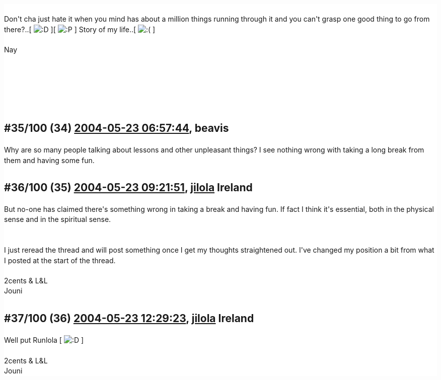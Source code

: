 <br>
Don't cha just hate it when you mind has about a million things running through it and you can't grasp one good thing to go from there?..[
<img alt=":D" class="smiley" src="https://www.astralpulse.com/forums/Smileys/fugue/cheesy.png" title="Cheesy"/>
][
<img alt=":P" class="smiley" src="https://www.astralpulse.com/forums/Smileys/fugue/tongue.png" title="Tongue"/>
] Story of my life..[
<img alt=":(" class="smiley" src="https://www.astralpulse.com/forums/Smileys/fugue/sad.png" title="Sad"/>
]
<br>
<br>
Nay
<br>
<br>
<br>
<br>
<br>
<br>
</section>

## \#35/100 (34) [2004-05-23 06:57:44](https://www.astralpulse.com/forums/index.php?msg=96060), beavis  ##
<section>
Why are so many people talking about lessons and other unpleasant things? I see nothing wrong with taking a long break from them and having some fun.
</section>

## \#36/100 (35) [2004-05-23 09:21:51](https://www.astralpulse.com/forums/index.php?msg=96078), [jilola](https://www.astralpulse.com/forums/profile/?u=755) Ireland ##
<section>
But no-one has claimed there's something wrong in taking a break and having fun. If fact I think it's essential, both in the physical sense and in the spiritual sense.
<br>
<br>
<br>
I just reread the thread and will post something once I get my thoughts straightened out. I've changed my position a bit from what I posted at the start of the thread.
<br>
<br>
2cents &amp; L&amp;L
<br>
Jouni
</section>

## \#37/100 (36) [2004-05-23 12:29:23](https://www.astralpulse.com/forums/index.php?msg=96100), [jilola](https://www.astralpulse.com/forums/profile/?u=755) Ireland ##
<section>
Well put Runlola [
<img alt=":D" class="smiley" src="https://www.astralpulse.com/forums/Smileys/fugue/cheesy.png" title="Cheesy"/>
]
<br>
<br>
2cents &amp; L&amp;L
<br>
Jouni
</section>
